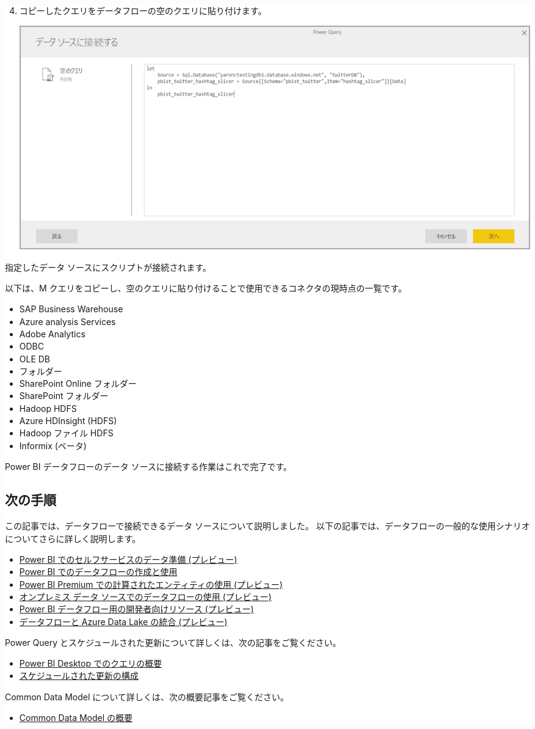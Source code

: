 4. コピーしたクエリをデータフローの空のクエリに貼り付けます。

    ![M スクリプトをエディター ウィンドウにコピーする](media/service-dataflows-data-sources/dataflows-data-sources_11.png) 

指定したデータ ソースにスクリプトが接続されます。 

以下は、M クエリをコピーし、空のクエリに貼り付けることで使用できるコネクタの現時点の一覧です。

* SAP Business Warehouse 
* Azure analysis Services
* Adobe Analytics
* ODBC
* OLE DB
* フォルダー
* SharePoint Online フォルダー
* SharePoint フォルダー
* Hadoop HDFS
* Azure HDInsight (HDFS)
* Hadoop ファイル HDFS
* Informix (ベータ)

Power BI データフローのデータ ソースに接続する作業はこれで完了です。


## <a name="next-steps"></a>次の手順

この記事では、データフローで接続できるデータ ソースについて説明しました。 以下の記事では、データフローの一般的な使用シナリオについてさらに詳しく説明します。 

* [Power BI でのセルフサービスのデータ準備 (プレビュー)](service-dataflows-overview.md)
* [Power BI でのデータフローの作成と使用](service-dataflows-create-use.md)
* [Power BI Premium での計算されたエンティティの使用 (プレビュー)](service-dataflows-computed-entities-premium.md)
* [オンプレミス データ ソースでのデータフローの使用 (プレビュー)](service-dataflows-on-premises-gateways.md)
* [Power BI データフロー用の開発者向けリソース (プレビュー)](service-dataflows-developer-resources.md)
* [データフローと Azure Data Lake の統合 (プレビュー)](service-dataflows-azure-data-lake-integration.md)

Power Query とスケジュールされた更新について詳しくは、次の記事をご覧ください。
* [Power BI Desktop でのクエリの概要](desktop-query-overview.md)
* [スケジュールされた更新の構成](refresh-scheduled-refresh.md)

Common Data Model について詳しくは、次の概要記事をご覧ください。
* [Common Data Model の概要](https://docs.microsoft.com/powerapps/common-data-model/overview)


